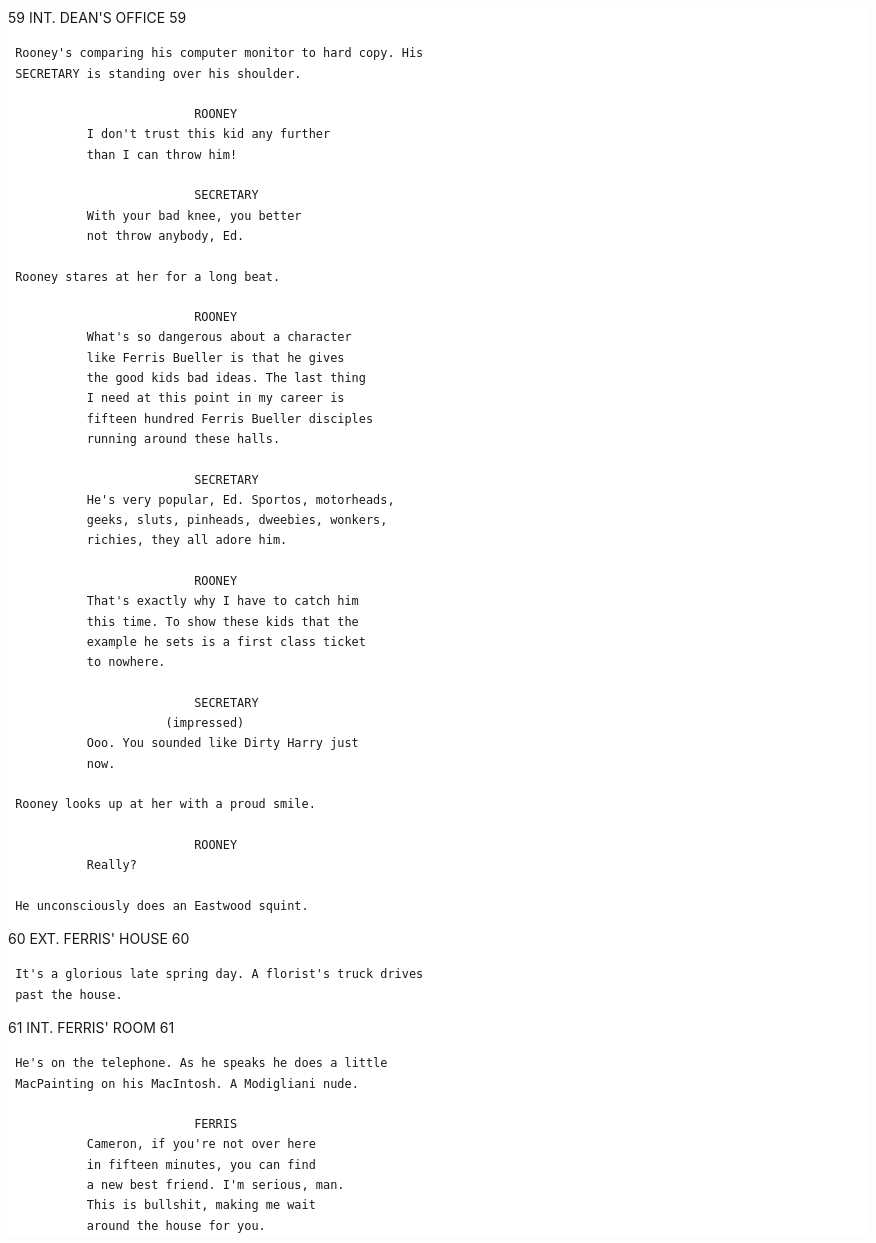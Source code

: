  59  INT. DEAN'S OFFICE                                           59

     Rooney's comparing his computer monitor to hard copy. His
     SECRETARY is standing over his shoulder.

                              ROONEY
               I don't trust this kid any further
               than I can throw him!

                              SECRETARY
               With your bad knee, you better
               not throw anybody, Ed.

     Rooney stares at her for a long beat.

                              ROONEY
               What's so dangerous about a character
               like Ferris Bueller is that he gives
               the good kids bad ideas. The last thing
               I need at this point in my career is
               fifteen hundred Ferris Bueller disciples
               running around these halls.

                              SECRETARY
               He's very popular, Ed. Sportos, motorheads,
               geeks, sluts, pinheads, dweebies, wonkers,
               richies, they all adore him.

                              ROONEY
               That's exactly why I have to catch him
               this time. To show these kids that the
               example he sets is a first class ticket
               to nowhere.

                              SECRETARY
                          (impressed)
               Ooo. You sounded like Dirty Harry just
               now.

     Rooney looks up at her with a proud smile.

                              ROONEY
               Really?

     He unconsciously does an Eastwood squint.

 60  EXT. FERRIS' HOUSE                                           60

     It's a glorious late spring day. A florist's truck drives
     past the house.

 61  INT. FERRIS' ROOM                                            61

     He's on the telephone. As he speaks he does a little
     MacPainting on his MacIntosh. A Modigliani nude.

                              FERRIS
               Cameron, if you're not over here
               in fifteen minutes, you can find
               a new best friend. I'm serious, man.
               This is bullshit, making me wait
               around the house for you.

